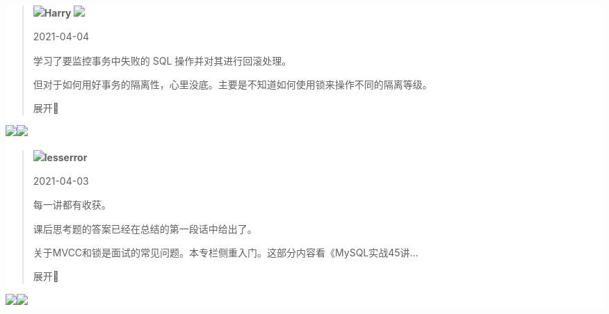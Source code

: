 > ![](media/image35.png)**Harry** ![](media/image19.png)
>
> 2021-04-04
>
> 学习了要监控事务中失败的 SQL 操作并对其进行回滚处理。
>
> 但对于如何用好事务的隔离性，心里没底。主要是不知道如何使用锁来操作不同的隔离等级。
>
> 展开

![](media/image36.png)![](media/image25.png)

> ![](media/image37.png)**lesserror**
>
> 2021-04-03
>
> 每一讲都有收获。
>
> 课后思考题的答案已经在总结的第一段话中给出了。
>
> 关于MVCC和锁是面试的常见问题。本专栏侧重入门。这部分内容看《MySQL实战45讲…
>
> 展开

![](media/image36.png)![](media/image25.png)
